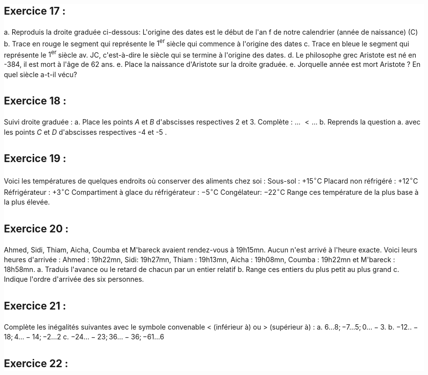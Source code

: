 ## Exercice 17 :

a. Reproduis la droite graduée ci-dessous: L'origine des dates est le début de l'an f de notre calendrier (année de naissance) (C)
b. Trace en rouge le segment qui représente le $1^{\text {er }}$ siècle qui commence à l'origine des dates
c. Trace en bleue le segment qui représente le $1^{\text {er }}$ siècle av. JC, c'est-à-dire le siècle qui se termine à l'origine des dates.
d. Le philosophe grec Aristote est né en -384, il est mort à l'âge de 62 ans.
e. Place la naissance d'Aristote sur la droite graduée.
e. Jorquelle année est mort Aristote ? En quel siècle a-t-il vécu?

## Exercice 18 :

Suivi droite graduée :
a. Place les points $A$ et $B$ d'abscisses respectives 2 et 3. Complète : ... $<\ldots$
b. Reprends la question a. avec les points $C$ et $D$ d'abscisses respectives -4 et -5 .

## Exercice 19 :

Voici les températures de quelques endroits où conserver des aliments chez soi :
Sous-sol : $+15^{\circ} \mathrm{C}$
Placard non réfrigéré : $+12^{\circ} \mathrm{C}$
Réfrigérateur : $+3^{\circ} \mathrm{C}$
Compartiment à glace du réfrigérateur : $-5^{\circ} \mathrm{C}$
Congélateur: $-22^{\circ} \mathrm{C}$
Range ces température de la plus base à la plus élevée.

## Exercice 20 :

Ahmed, Sidi, Thiam, Aicha, Coumba et M'bareck avaient rendez-vous à 19h15mn. Aucun n'est arrivé à l'heure exacte. Voici leurs heures d'arrivée :
Ahmed : 19h22mn, Sidi: 19h27mn,
Thiam : 19h13mn, Aicha : 19h08mn,
Coumba : 19h22mn et M'bareck : 18h58mn.
a. Traduis l'avance ou le retard de chacun par un entier relatif
b. Range ces entiers du plus petit au plus grand
c. Indique l'ordre d'arrivée des six personnes.

## Exercice 21 :

Complète les inégalités suivantes avec le symbole convenable $<$ (inférieur à) ou $>$ (supérieur à) :
a. $6 \ldots 8 ;-7 \ldots 5 ; 0 \ldots-3$.
b. $-12 . .-18 ; 4 \ldots-14 ;-2 \ldots 2$
c. $-24 \ldots-23 ; 36 \ldots-36 ;-61 \ldots 6$

## Exercice 22 :
